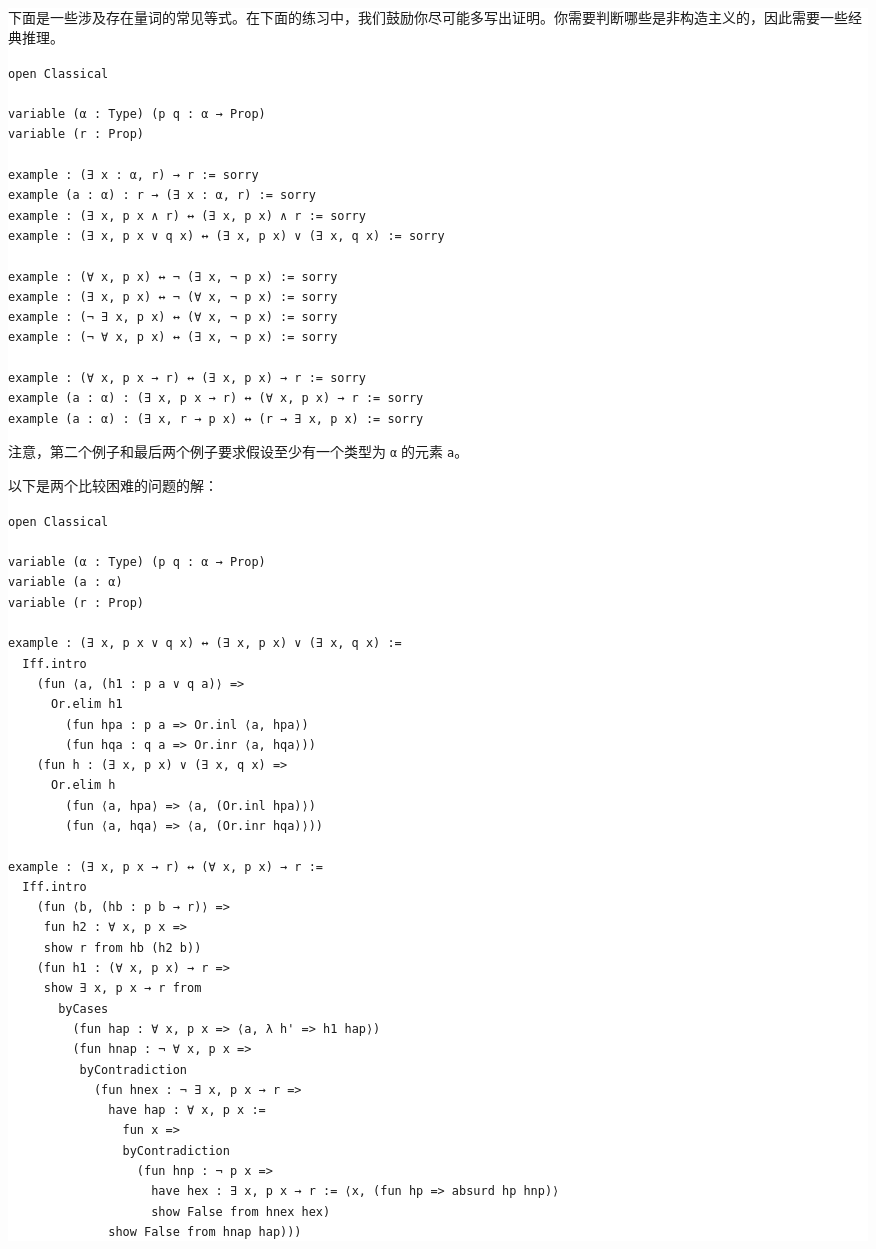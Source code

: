 

下面是一些涉及存在量词的常见等式。在下面的练习中，我们鼓励你尽可能多写出证明。你需要判断哪些是非构造主义的，因此需要一些经典推理。

```lean
open Classical

variable (α : Type) (p q : α → Prop)
variable (r : Prop)

example : (∃ x : α, r) → r := sorry
example (a : α) : r → (∃ x : α, r) := sorry
example : (∃ x, p x ∧ r) ↔ (∃ x, p x) ∧ r := sorry
example : (∃ x, p x ∨ q x) ↔ (∃ x, p x) ∨ (∃ x, q x) := sorry

example : (∀ x, p x) ↔ ¬ (∃ x, ¬ p x) := sorry
example : (∃ x, p x) ↔ ¬ (∀ x, ¬ p x) := sorry
example : (¬ ∃ x, p x) ↔ (∀ x, ¬ p x) := sorry
example : (¬ ∀ x, p x) ↔ (∃ x, ¬ p x) := sorry

example : (∀ x, p x → r) ↔ (∃ x, p x) → r := sorry
example (a : α) : (∃ x, p x → r) ↔ (∀ x, p x) → r := sorry
example (a : α) : (∃ x, r → p x) ↔ (r → ∃ x, p x) := sorry
```



注意，第二个例子和最后两个例子要求假设至少有一个类型为 ``α`` 的元素 ``a``。

以下是两个比较困难的问题的解：

```lean
open Classical

variable (α : Type) (p q : α → Prop)
variable (a : α)
variable (r : Prop)

example : (∃ x, p x ∨ q x) ↔ (∃ x, p x) ∨ (∃ x, q x) :=
  Iff.intro
    (fun ⟨a, (h1 : p a ∨ q a)⟩ =>
      Or.elim h1
        (fun hpa : p a => Or.inl ⟨a, hpa⟩)
        (fun hqa : q a => Or.inr ⟨a, hqa⟩))
    (fun h : (∃ x, p x) ∨ (∃ x, q x) =>
      Or.elim h
        (fun ⟨a, hpa⟩ => ⟨a, (Or.inl hpa)⟩)
        (fun ⟨a, hqa⟩ => ⟨a, (Or.inr hqa)⟩))

example : (∃ x, p x → r) ↔ (∀ x, p x) → r :=
  Iff.intro
    (fun ⟨b, (hb : p b → r)⟩ =>
     fun h2 : ∀ x, p x =>
     show r from hb (h2 b))
    (fun h1 : (∀ x, p x) → r =>
     show ∃ x, p x → r from
       byCases
         (fun hap : ∀ x, p x => ⟨a, λ h' => h1 hap⟩)
         (fun hnap : ¬ ∀ x, p x =>
          byContradiction
            (fun hnex : ¬ ∃ x, p x → r =>
              have hap : ∀ x, p x :=
                fun x =>
                byContradiction
                  (fun hnp : ¬ p x =>
                    have hex : ∃ x, p x → r := ⟨x, (fun hp => absurd hp hnp)⟩
                    show False from hnex hex)
              show False from hnap hap)))
```